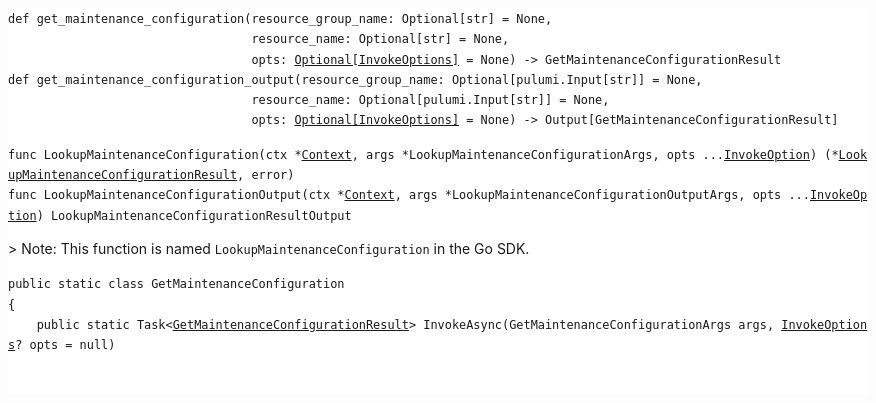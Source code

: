 
<div>
<pulumi-choosable type="language" values="python">
<div class="highlight"><pre class="chroma"><code class="language-python" data-lang="python"
><span class="k">def </span>get_maintenance_configuration<span class="p">(</span><span class="nx">resource_group_name</span><span class="p">:</span> <span class="nx">Optional[str]</span> = None<span class="p">,</span>
                                  <span class="nx">resource_name</span><span class="p">:</span> <span class="nx">Optional[str]</span> = None<span class="p">,</span>
                                  <span class="nx">opts</span><span class="p">:</span> <span class="nx"><a href="/docs/reference/pkg/python/pulumi/#pulumi.InvokeOptions">Optional[InvokeOptions]</a></span> = None<span class="p">) -&gt;</span> <span>GetMaintenanceConfigurationResult</span
><span class="k">
def </span>get_maintenance_configuration_output<span class="p">(</span><span class="nx">resource_group_name</span><span class="p">:</span> <span class="nx">Optional[pulumi.Input[str]]</span> = None<span class="p">,</span>
                                  <span class="nx">resource_name</span><span class="p">:</span> <span class="nx">Optional[pulumi.Input[str]]</span> = None<span class="p">,</span>
                                  <span class="nx">opts</span><span class="p">:</span> <span class="nx"><a href="/docs/reference/pkg/python/pulumi/#pulumi.InvokeOptions">Optional[InvokeOptions]</a></span> = None<span class="p">) -&gt;</span> <span>Output[GetMaintenanceConfigurationResult]</span
></code></pre></div>
</pulumi-choosable>
</div>


<div>
<pulumi-choosable type="language" values="go">
<div class="highlight"><pre class="chroma"><code class="language-go" data-lang="go"
><span class="k">func </span>LookupMaintenanceConfiguration<span class="p">(</span><span class="nx">ctx</span><span class="p"> *</span><span class="nx"><a href="https://pkg.go.dev/github.com/pulumi/pulumi/sdk/v3/go/pulumi?tab=doc#Context">Context</a></span><span class="p">,</span> <span class="nx">args</span><span class="p"> *</span><span class="nx">LookupMaintenanceConfigurationArgs</span><span class="p">,</span> <span class="nx">opts</span><span class="p"> ...</span><span class="nx"><a href="https://pkg.go.dev/github.com/pulumi/pulumi/sdk/v3/go/pulumi?tab=doc#InvokeOption">InvokeOption</a></span><span class="p">) (*<span class="nx"><a href="#result">LookupMaintenanceConfigurationResult</a></span>, error)</span
><span class="k">
func </span>LookupMaintenanceConfigurationOutput<span class="p">(</span><span class="nx">ctx</span><span class="p"> *</span><span class="nx"><a href="https://pkg.go.dev/github.com/pulumi/pulumi/sdk/v3/go/pulumi?tab=doc#Context">Context</a></span><span class="p">,</span> <span class="nx">args</span><span class="p"> *</span><span class="nx">LookupMaintenanceConfigurationOutputArgs</span><span class="p">,</span> <span class="nx">opts</span><span class="p"> ...</span><span class="nx"><a href="https://pkg.go.dev/github.com/pulumi/pulumi/sdk/v3/go/pulumi?tab=doc#InvokeOption">InvokeOption</a></span><span class="p">) LookupMaintenanceConfigurationResultOutput</span
></code></pre></div>

&gt; Note: This function is named `LookupMaintenanceConfiguration` in the Go SDK.

</pulumi-choosable>
</div>


<div>
<pulumi-choosable type="language" values="csharp">
<div class="highlight"><pre class="chroma"><code class="language-csharp" data-lang="csharp"><span class="k">public static class </span><span class="nx">GetMaintenanceConfiguration </span><span class="p">
{</span><span class="k">
    public static </span>Task&lt;<span class="nx"><a href="#result">GetMaintenanceConfigurationResult</a></span>> <span class="p">InvokeAsync(</span><span class="nx">GetMaintenanceConfigurationArgs</span><span class="p"> </span><span class="nx">args<span class="p">,</span> <span class="nx"><a href="/docs/reference/pkg/dotnet/Pulumi/Pulumi.InvokeOptions.html">InvokeOptions</a></span><span class="p">? </span><span class="nx">opts = null<span class="p">)</span><span class="k">